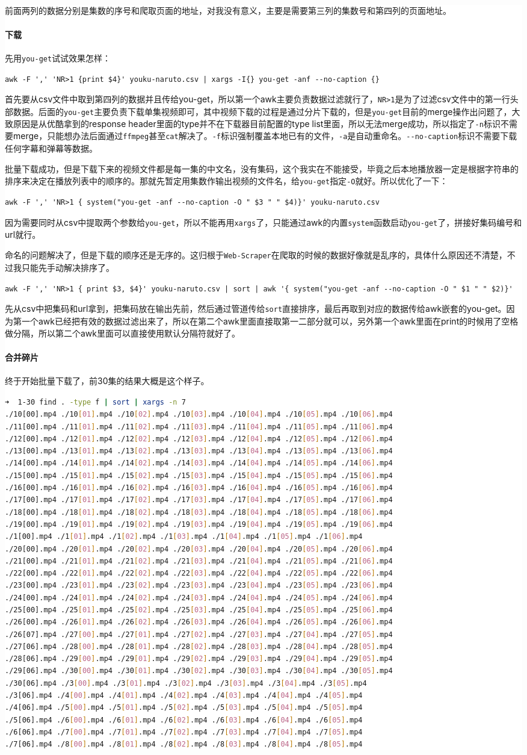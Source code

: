 前面两列的数据分别是集数的序号和爬取页面的地址，对我没有意义，主要是需要第三列的集数号和第四列的页面地址。



#### 下载

先用`you-get`试试效果怎样：

```shell
awk -F ',' 'NR>1 {print $4}' youku-naruto.csv | xargs -I{} you-get -anf --no-caption {}
```

首先要从csv文件中取到第四列的数据并且传给you-get，所以第一个awk主要负责数据过滤就行了，`NR>1`是为了过滤csv文件中的第一行头部数据。后面的`you-get`主要负责下载单集视频即可，其中视频下载的过程是通过分片下载的，但是`you-get`目前的merge操作出问题了，大致原因是从优酷拿到的response header里面的type并不在下载器目前配置的type list里面，所以无法merge成功，所以指定了`-n`标识不需要merge，只能想办法后面通过`ffmpeg`甚至`cat`解决了。`-f`标识强制覆盖本地已有的文件，`-a`是自动重命名。`--no-caption`标识不需要下载任何字幕和弹幕等数据。

批量下载成功，但是下载下来的视频文件都是每一集的中文名，没有集码，这个我实在不能接受，毕竟之后本地播放器一定是根据字符串的排序来决定在播放列表中的顺序的。那就先暂定用集数作输出视频的文件名，给`you-get`指定`-O`就好。所以优化了一下：

```shell
awk -F ',' 'NR>1 { system("you-get -anf --no-caption -O " $3 " " $4)}' youku-naruto.csv
```

因为需要同时从csv中提取两个参数给`you-get`，所以不能再用`xargs`了，只能通过awk的内置`system`函数启动`you-get`了，拼接好集码编号和url就行。

命名的问题解决了，但是下载的顺序还是无序的。这归根于`Web-Scraper`在爬取的时候的数据好像就是乱序的，具体什么原因还不清楚，不过我只能先手动解决排序了。

```shell
awk -F ',' 'NR>1 { print $3, $4}' youku-naruto.csv | sort | awk '{ system("you-get -anf --no-caption -O " $1 " " $2)}'
```

先从csv中把集码和url拿到，把集码放在输出先前，然后通过管道传给`sort`直接排序，最后再取到对应的数据传给awk嵌套的you-get。因为第一个awk已经把有效的数据过滤出来了，所以在第二个awk里面直接取第一二部分就可以，另外第一个awk里面在print的时候用了空格做分隔，所以第二个awk里面可以直接使用默认分隔符就好了。



#### 合并碎片

终于开始批量下载了，前30集的结果大概是这个样子。

```bash
➜  1-30 find . -type f | sort | xargs -n 7
./10[00].mp4 ./10[01].mp4 ./10[02].mp4 ./10[03].mp4 ./10[04].mp4 ./10[05].mp4 ./10[06].mp4
./11[00].mp4 ./11[01].mp4 ./11[02].mp4 ./11[03].mp4 ./11[04].mp4 ./11[05].mp4 ./11[06].mp4
./12[00].mp4 ./12[01].mp4 ./12[02].mp4 ./12[03].mp4 ./12[04].mp4 ./12[05].mp4 ./12[06].mp4
./13[00].mp4 ./13[01].mp4 ./13[02].mp4 ./13[03].mp4 ./13[04].mp4 ./13[05].mp4 ./13[06].mp4
./14[00].mp4 ./14[01].mp4 ./14[02].mp4 ./14[03].mp4 ./14[04].mp4 ./14[05].mp4 ./14[06].mp4
./15[00].mp4 ./15[01].mp4 ./15[02].mp4 ./15[03].mp4 ./15[04].mp4 ./15[05].mp4 ./15[06].mp4
./16[00].mp4 ./16[01].mp4 ./16[02].mp4 ./16[03].mp4 ./16[04].mp4 ./16[05].mp4 ./16[06].mp4
./17[00].mp4 ./17[01].mp4 ./17[02].mp4 ./17[03].mp4 ./17[04].mp4 ./17[05].mp4 ./17[06].mp4
./18[00].mp4 ./18[01].mp4 ./18[02].mp4 ./18[03].mp4 ./18[04].mp4 ./18[05].mp4 ./18[06].mp4
./19[00].mp4 ./19[01].mp4 ./19[02].mp4 ./19[03].mp4 ./19[04].mp4 ./19[05].mp4 ./19[06].mp4
./1[00].mp4 ./1[01].mp4 ./1[02].mp4 ./1[03].mp4 ./1[04].mp4 ./1[05].mp4 ./1[06].mp4
./20[00].mp4 ./20[01].mp4 ./20[02].mp4 ./20[03].mp4 ./20[04].mp4 ./20[05].mp4 ./20[06].mp4
./21[00].mp4 ./21[01].mp4 ./21[02].mp4 ./21[03].mp4 ./21[04].mp4 ./21[05].mp4 ./21[06].mp4
./22[00].mp4 ./22[01].mp4 ./22[02].mp4 ./22[03].mp4 ./22[04].mp4 ./22[05].mp4 ./22[06].mp4
./23[00].mp4 ./23[01].mp4 ./23[02].mp4 ./23[03].mp4 ./23[04].mp4 ./23[05].mp4 ./23[06].mp4
./24[00].mp4 ./24[01].mp4 ./24[02].mp4 ./24[03].mp4 ./24[04].mp4 ./24[05].mp4 ./24[06].mp4
./25[00].mp4 ./25[01].mp4 ./25[02].mp4 ./25[03].mp4 ./25[04].mp4 ./25[05].mp4 ./25[06].mp4
./26[00].mp4 ./26[01].mp4 ./26[02].mp4 ./26[03].mp4 ./26[04].mp4 ./26[05].mp4 ./26[06].mp4
./26[07].mp4 ./27[00].mp4 ./27[01].mp4 ./27[02].mp4 ./27[03].mp4 ./27[04].mp4 ./27[05].mp4
./27[06].mp4 ./28[00].mp4 ./28[01].mp4 ./28[02].mp4 ./28[03].mp4 ./28[04].mp4 ./28[05].mp4
./28[06].mp4 ./29[00].mp4 ./29[01].mp4 ./29[02].mp4 ./29[03].mp4 ./29[04].mp4 ./29[05].mp4
./29[06].mp4 ./30[00].mp4 ./30[01].mp4 ./30[02].mp4 ./30[03].mp4 ./30[04].mp4 ./30[05].mp4
./30[06].mp4 ./3[00].mp4 ./3[01].mp4 ./3[02].mp4 ./3[03].mp4 ./3[04].mp4 ./3[05].mp4
./3[06].mp4 ./4[00].mp4 ./4[01].mp4 ./4[02].mp4 ./4[03].mp4 ./4[04].mp4 ./4[05].mp4
./4[06].mp4 ./5[00].mp4 ./5[01].mp4 ./5[02].mp4 ./5[03].mp4 ./5[04].mp4 ./5[05].mp4
./5[06].mp4 ./6[00].mp4 ./6[01].mp4 ./6[02].mp4 ./6[03].mp4 ./6[04].mp4 ./6[05].mp4
./6[06].mp4 ./7[00].mp4 ./7[01].mp4 ./7[02].mp4 ./7[03].mp4 ./7[04].mp4 ./7[05].mp4
./7[06].mp4 ./8[00].mp4 ./8[01].mp4 ./8[02].mp4 ./8[03].mp4 ./8[04].mp4 ./8[05].mp4
```